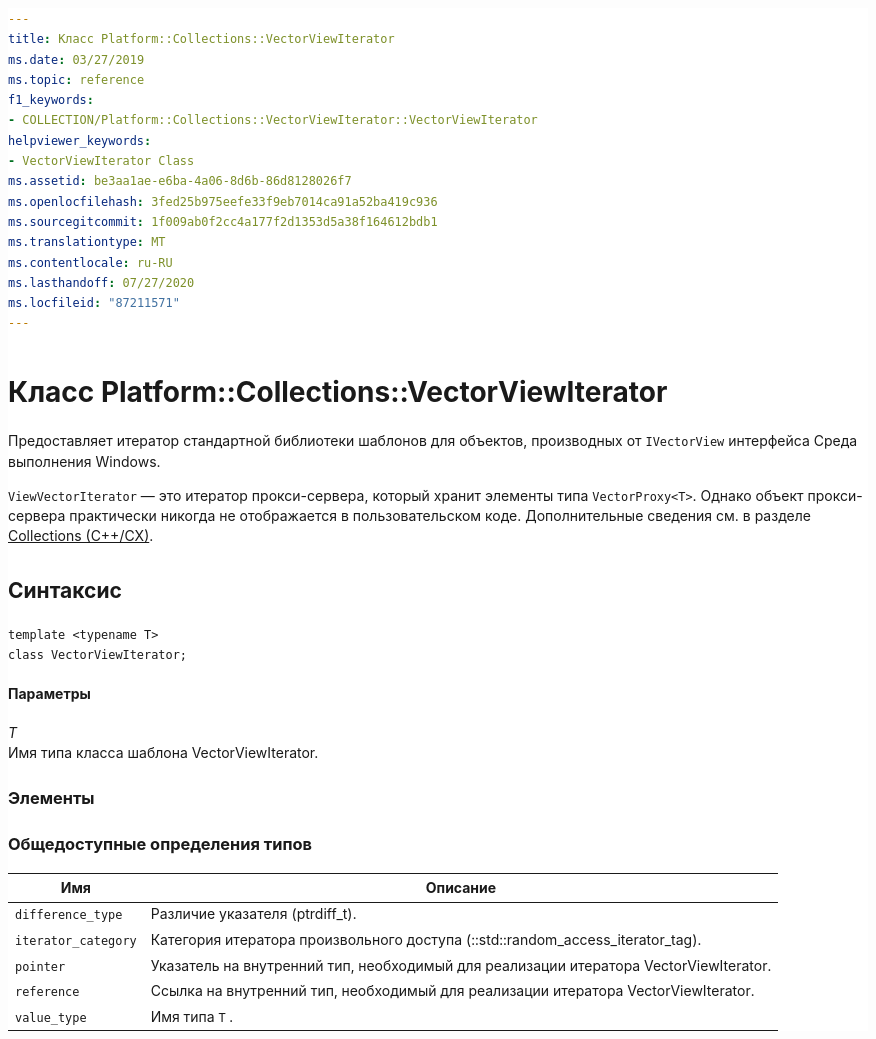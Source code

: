 ```yaml
---
title: Класс Platform::Collections::VectorViewIterator
ms.date: 03/27/2019
ms.topic: reference
f1_keywords:
- COLLECTION/Platform::Collections::VectorViewIterator::VectorViewIterator
helpviewer_keywords:
- VectorViewIterator Class
ms.assetid: be3aa1ae-e6ba-4a06-8d6b-86d8128026f7
ms.openlocfilehash: 3fed25b975eefe33f9eb7014ca91a52ba419c936
ms.sourcegitcommit: 1f009ab0f2cc4a177f2d1353d5a38f164612bdb1
ms.translationtype: MT
ms.contentlocale: ru-RU
ms.lasthandoff: 07/27/2020
ms.locfileid: "87211571"
---
```

# <a name="platformcollectionsvectorviewiterator-class"></a>Класс Platform::Collections::VectorViewIterator

Предоставляет итератор стандартной библиотеки шаблонов для объектов, производных от `IVectorView` интерфейса Среда выполнения Windows.

`ViewVectorIterator` — это итератор прокси-сервера, который хранит элементы типа `VectorProxy<T>`. Однако объект прокси-сервера практически никогда не отображается в пользовательском коде. Дополнительные сведения см. в разделе [Collections (C++/CX)](../cppcx/collections-c-cx.md).

## <a name="syntax"></a>Синтаксис

```
template <typename T>
class VectorViewIterator;
```

#### <a name="parameters"></a>Параметры

*T*<br/>
Имя типа класса шаблона VectorViewIterator.

### <a name="members"></a>Элементы

### <a name="public-typedefs"></a>Общедоступные определения типов

|Имя|Описание|
|----------|-----------------|
|`difference_type`|Различие указателя (ptrdiff_t).|
|`iterator_category`|Категория итератора произвольного доступа (::std::random_access_iterator_tag).|
|`pointer`|Указатель на внутренний тип, необходимый для реализации итератора VectorViewIterator.|
|`reference`|Ссылка на внутренний тип, необходимый для реализации итератора VectorViewIterator.|
|`value_type`|Имя типа `T` .|
